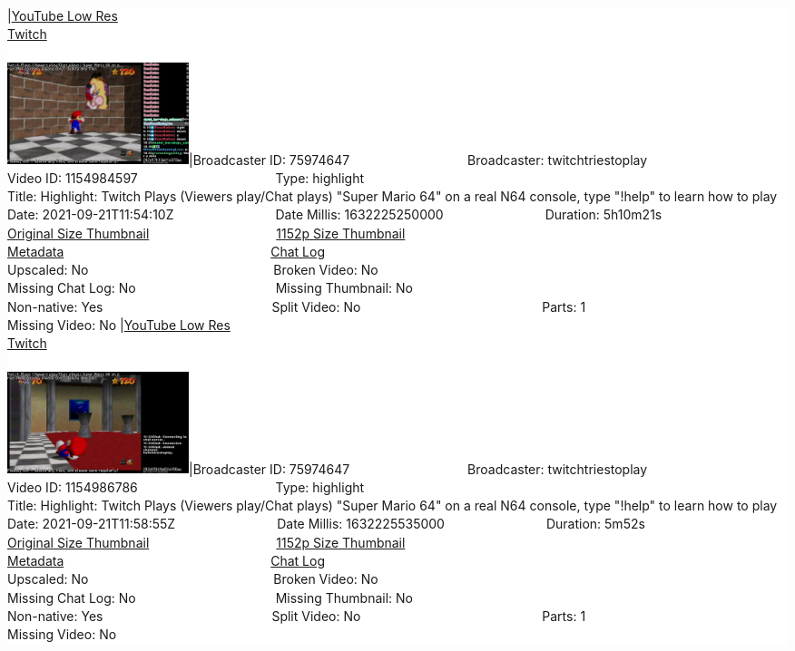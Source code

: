 |[YouTube Low Res](https://www.youtube.com/watch?v=hpOwthqAe78)<br>[Twitch](https://www.twitch.tv/videos/1154984597)<br><br>[<img src="../../../../../75974647/videos/thumbnails_1152p/2021/9/1632225250000_2021_09_21T11_54_10Z_75974647_1154984597_videos_thumbnails_1152p_thumb1154984597-2048x1152.jpg" width="200">](https://www.youtube.com/watch?v=hpOwthqAe78)|Broadcaster ID: 75974647          Broadcaster: twitchtriestoplay<br>Video ID: 1154984597             Type: highlight<br>Title: Highlight: Twitch Plays (Viewers play/Chat plays) "Super Mario 64" on a real N64 console, type "!help" to learn how to play<br>Date: 2021-09-21T11:54:10Z        Date Millis: 1632225250000        Duration: 5h10m21s<br>[Original Size Thumbnail](../../../../../75974647/videos/thumbnails_orig/2021/9/1632225250000_2021_09_21T11_54_10Z_75974647_1154984597_videos_thumbnails_orig_thumb1154984597-0x0.jpg)          [1152p Size Thumbnail](../../../../../75974647/videos/thumbnails_1152p/2021/9/1632225250000_2021_09_21T11_54_10Z_75974647_1154984597_videos_thumbnails_1152p_thumb1154984597-2048x1152.jpg)<br>[Metadata](../../../../../75974647/videos/metadata/2021/9/1632225250000_2021_09_21T11_54_10Z_75974647_1154984597_video_metadata.json)                 [Chat Log](../../../../../75974647/videos/chatlogs/2021/9/2021-09-21T11_54_10Z_75974647_1154984597_chat.json)<br>Upscaled: No                Broken Video: No<br>Missing Chat Log: No           Missing Thumbnail: No<br>Non-native: Yes              Split Video: No               Parts: 1<br>Missing Video: No
|[YouTube Low Res](https://www.youtube.com/watch?v=AHQOphRxJsI)<br>[Twitch](https://www.twitch.tv/videos/1154986786)<br><br>[<img src="../../../../../75974647/videos/thumbnails_1152p/2021/9/1632225535000_2021_09_21T11_58_55Z_75974647_1154986786_videos_thumbnails_1152p_thumb1154986786-2048x1152.jpg" width="200">](https://www.youtube.com/watch?v=AHQOphRxJsI)|Broadcaster ID: 75974647          Broadcaster: twitchtriestoplay<br>Video ID: 1154986786             Type: highlight<br>Title: Highlight: Twitch Plays (Viewers play/Chat plays) "Super Mario 64" on a real N64 console, type "!help" to learn how to play<br>Date: 2021-09-21T11:58:55Z        Date Millis: 1632225535000        Duration: 5m52s<br>[Original Size Thumbnail](../../../../../75974647/videos/thumbnails_orig/2021/9/1632225535000_2021_09_21T11_58_55Z_75974647_1154986786_videos_thumbnails_orig_thumb1154986786-0x0.jpg)          [1152p Size Thumbnail](../../../../../75974647/videos/thumbnails_1152p/2021/9/1632225535000_2021_09_21T11_58_55Z_75974647_1154986786_videos_thumbnails_1152p_thumb1154986786-2048x1152.jpg)<br>[Metadata](../../../../../75974647/videos/metadata/2021/9/1632225535000_2021_09_21T11_58_55Z_75974647_1154986786_video_metadata.json)                 [Chat Log](../../../../../75974647/videos/chatlogs/2021/9/2021-09-21T11_58_55Z_75974647_1154986786_chat.json)<br>Upscaled: No                Broken Video: No<br>Missing Chat Log: No           Missing Thumbnail: No<br>Non-native: Yes              Split Video: No               Parts: 1<br>Missing Video: No